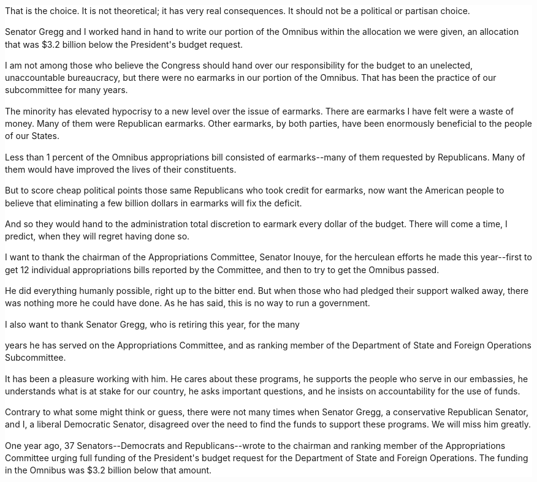 That is the choice. It is not theoretical; it has very real 
consequences. It should not be a political or partisan choice.

Senator Gregg and I worked hand in hand to write our portion of the 
Omnibus within the allocation we were given, an allocation that was 
$3.2 billion below the President's budget request.

I am not among those who believe the Congress should hand over our 
responsibility for the budget to an unelected, unaccountable 
bureaucracy, but there were no earmarks in our portion of the Omnibus. 
That has been the practice of our subcommittee for many years.

The minority has elevated hypocrisy to a new level over the issue of 
earmarks. There are earmarks I have felt were a waste of money. Many of 
them were Republican earmarks. Other earmarks, by both parties, have 
been enormously beneficial to the people of our States.

Less than 1 percent of the Omnibus appropriations bill consisted of 
earmarks--many of them requested by Republicans. Many of them would 
have improved the lives of their constituents.

But to score cheap political points those same Republicans who took 
credit for earmarks, now want the American people to believe that 
eliminating a few billion dollars in earmarks will fix the deficit.

And so they would hand to the administration total discretion to 
earmark every dollar of the budget. There will come a time, I predict, 
when they will regret having done so.

I want to thank the chairman of the Appropriations Committee, Senator 
Inouye, for the herculean efforts he made this year--first to get 12 
individual appropriations bills reported by the Committee, and then to 
try to get the Omnibus passed.

He did everything humanly possible, right up to the bitter end. But 
when those who had pledged their support walked away, there was nothing 
more he could have done. As he has said, this is no way to run a 
government.

I also want to thank Senator Gregg, who is retiring this year, for 
the many


years he has served on the Appropriations Committee, and as ranking 
member of the Department of State and Foreign Operations Subcommittee.

It has been a pleasure working with him. He cares about these 
programs, he supports the people who serve in our embassies, he 
understands what is at stake for our country, he asks important 
questions, and he insists on accountability for the use of funds.

Contrary to what some might think or guess, there were not many times 
when Senator Gregg, a conservative Republican Senator, and I, a liberal 
Democratic Senator, disagreed over the need to find the funds to 
support these programs. We will miss him greatly.

One year ago, 37 Senators--Democrats and Republicans--wrote to the 
chairman and ranking member of the Appropriations Committee urging full 
funding of the President's budget request for the Department of State 
and Foreign Operations. The funding in the Omnibus was $3.2 billion 
below that amount.
